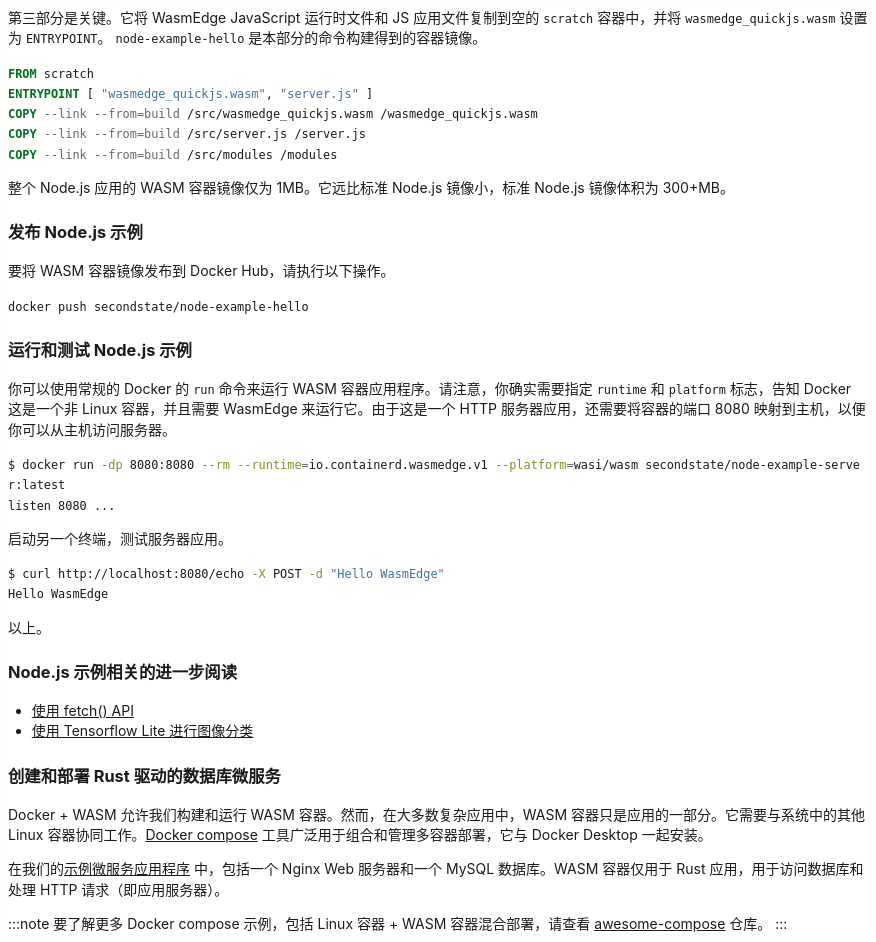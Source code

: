 第三部分是关键。它将 WasmEdge JavaScript 运行时文件和 JS 应用文件复制到空的 `scratch` 容器中，并将 `wasmedge_quickjs.wasm` 设置为 `ENTRYPOINT`。 `node-example-hello` 是本部分的命令构建得到的容器镜像。

```dockerfile
FROM scratch
ENTRYPOINT [ "wasmedge_quickjs.wasm", "server.js" ]
COPY --link --from=build /src/wasmedge_quickjs.wasm /wasmedge_quickjs.wasm
COPY --link --from=build /src/server.js /server.js
COPY --link --from=build /src/modules /modules
```

整个 Node.js 应用的 WASM 容器镜像仅为 1MB。它远比标准 Node.js 镜像小，标准 Node.js 镜像体积为 300+MB。

### 发布 Node.js 示例

要将 WASM 容器镜像发布到 Docker Hub，请执行以下操作。

```bash
docker push secondstate/node-example-hello
```

### 运行和测试 Node.js 示例

你可以使用常规的 Docker 的 `run` 命令来运行 WASM 容器应用程序。请注意，你确实需要指定 `runtime` 和 `platform` 标志，告知 Docker 这是一个非 Linux 容器，并且需要 WasmEdge 来运行它。由于这是一个 HTTP 服务器应用，还需要将容器的端口 8080 映射到主机，以便你可以从主机访问服务器。

```bash
$ docker run -dp 8080:8080 --rm --runtime=io.containerd.wasmedge.v1 --platform=wasi/wasm secondstate/node-example-server:latest
listen 8080 ...
```

启动另一个终端，测试服务器应用。

```bash
$ curl http://localhost:8080/echo -X POST -d "Hello WasmEdge"
Hello WasmEdge
```

以上。

### Node.js 示例相关的进一步阅读

- [使用 fetch() API](https://github.com/second-state/wasmedge-quickjs/blob/main/example_js/wasi_http_fetch.js)
- [使用 Tensorflow Lite 进行图像分类](https://github.com/second-state/wasmedge-quickjs/tree/main/example_js/tensorflow_lite_demo)

### 创建和部署 Rust 驱动的数据库微服务

Docker + WASM 允许我们构建和运行 WASM 容器。然而，在大多数复杂应用中，WASM 容器只是应用的一部分。它需要与系统中的其他 Linux 容器协同工作。[Docker compose](https://docs.docker.com/compose/) 工具广泛用于组合和管理多容器部署，它与 Docker Desktop 一起安装。

在我们的[示例微服务应用程序](https://github.com/second-state/microservice-rust-mysql) 中，包括一个 Nginx Web 服务器和一个 MySQL 数据库。WASM 容器仅用于 Rust 应用，用于访问数据库和处理 HTTP 请求（即应用服务器）。


:::note
要了解更多 Docker compose 示例，包括 Linux 容器 + WASM 容器混合部署，请查看 [awesome-compose](https://github.com/docker/awesome-compose) 仓库。
:::
